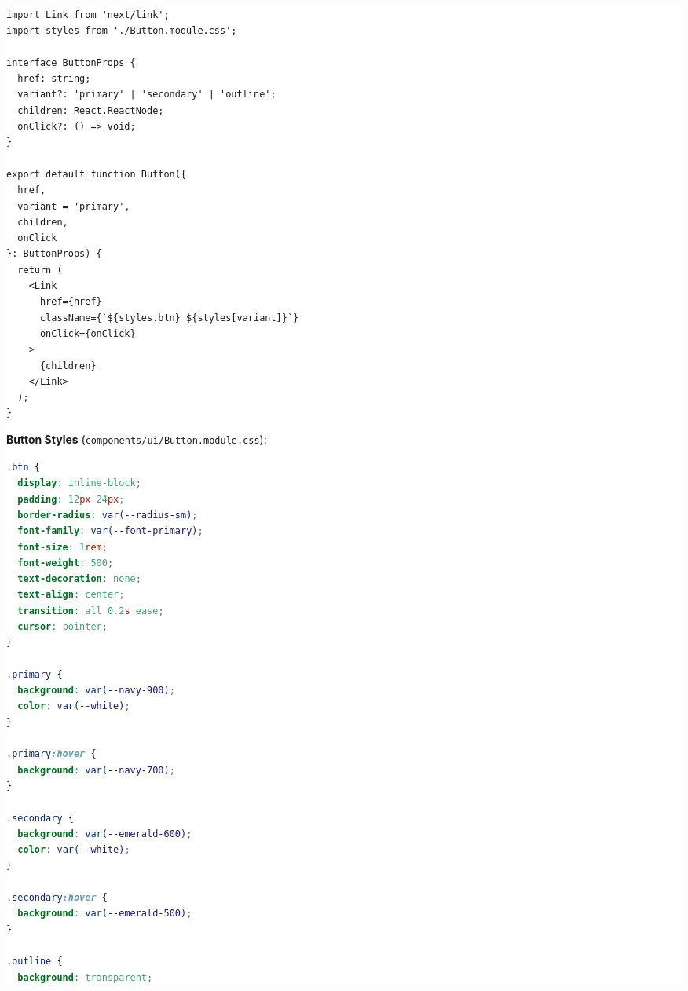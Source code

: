 ```tsx
import Link from 'next/link';
import styles from './Button.module.css';

interface ButtonProps {
  href: string;
  variant?: 'primary' | 'secondary' | 'outline';
  children: React.ReactNode;
  onClick?: () => void;
}

export default function Button({
  href,
  variant = 'primary',
  children,
  onClick
}: ButtonProps) {
  return (
    <Link
      href={href}
      className={`${styles.btn} ${styles[variant]}`}
      onClick={onClick}
    >
      {children}
    </Link>
  );
}
```

**Button Styles** (`components/ui/Button.module.css`):

```css
.btn {
  display: inline-block;
  padding: 12px 24px;
  border-radius: var(--radius-sm);
  font-family: var(--font-primary);
  font-size: 1rem;
  font-weight: 500;
  text-decoration: none;
  text-align: center;
  transition: all 0.2s ease;
  cursor: pointer;
}

.primary {
  background: var(--navy-900);
  color: var(--white);
}

.primary:hover {
  background: var(--navy-700);
}

.secondary {
  background: var(--emerald-600);
  color: var(--white);
}

.secondary:hover {
  background: var(--emerald-500);
}

.outline {
  background: transparent;
```